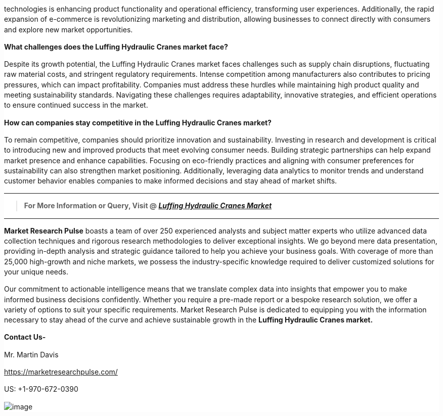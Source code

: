 technologies is enhancing product functionality and operational efficiency, transforming user experiences. Additionally, the rapid expansion of e-commerce is revolutionizing marketing and distribution, allowing businesses to connect directly with consumers and explore new market opportunities.</p><p><strong>What challenges does the Luffing Hydraulic Cranes market face?</strong></p><p>Despite its growth potential, the Luffing Hydraulic Cranes market faces challenges such as supply chain disruptions, fluctuating raw material costs, and stringent regulatory requirements. Intense competition among manufacturers also contributes to pricing pressures, which can impact profitability. Companies must address these hurdles while maintaining high product quality and meeting sustainability standards. Navigating these challenges requires adaptability, innovative strategies, and efficient operations to ensure continued success in the market.</p><p><strong>How can companies stay competitive in the Luffing Hydraulic Cranes market?</strong></p><p>To remain competitive, companies should prioritize innovation and sustainability. Investing in research and development is critical to introducing new and improved products that meet evolving consumer needs. Building strategic partnerships can help expand market presence and enhance capabilities. Focusing on eco-friendly practices and aligning with consumer preferences for sustainability can also strengthen market positioning. Additionally, leveraging data analytics to monitor trends and understand customer behavior enables companies to make informed decisions and stay ahead of market shifts.</p><hr /><blockquote><p><strong>For More Information or Query, Visit @&nbsp;<em><a href="https://marketresearchpulse.com/report/26431/luffing-hydraulic-cranes-market?utm_source=Linkedin&utm_medium=091">Luffing Hydraulic Cranes Market</a></em></strong></p></blockquote><hr /><p><strong>Market Research Pulse</strong> boasts a team of over 250 experienced analysts and subject matter experts who utilize advanced data collection techniques and rigorous research methodologies to deliver exceptional insights. We go beyond mere data presentation, providing in-depth analysis and strategic guidance tailored to help you achieve your business goals. With coverage of more than 25,000 high-growth and niche markets, we possess the industry-specific knowledge required to deliver customized solutions for your unique needs.</p><p>Our commitment to actionable intelligence means that we translate complex data into insights that empower you to make informed business decisions confidently. Whether you require a pre-made report or a bespoke research solution, we offer a variety of options to suit your specific requirements. Market Research Pulse is dedicated to equipping you with the information necessary to stay ahead of the curve and achieve sustainable growth in the <strong>Luffing Hydraulic Cranes market.</strong></p><p><strong>Contact Us-</strong></p><p>Mr. Martin Davis</p><p>https://marketresearchpulse.com/</p><p>US: +1-970-672-0390</p>
![image](https://github.com/user-attachments/assets/3e4eec5e-0807-4759-8671-7a9618bf3b6d)
